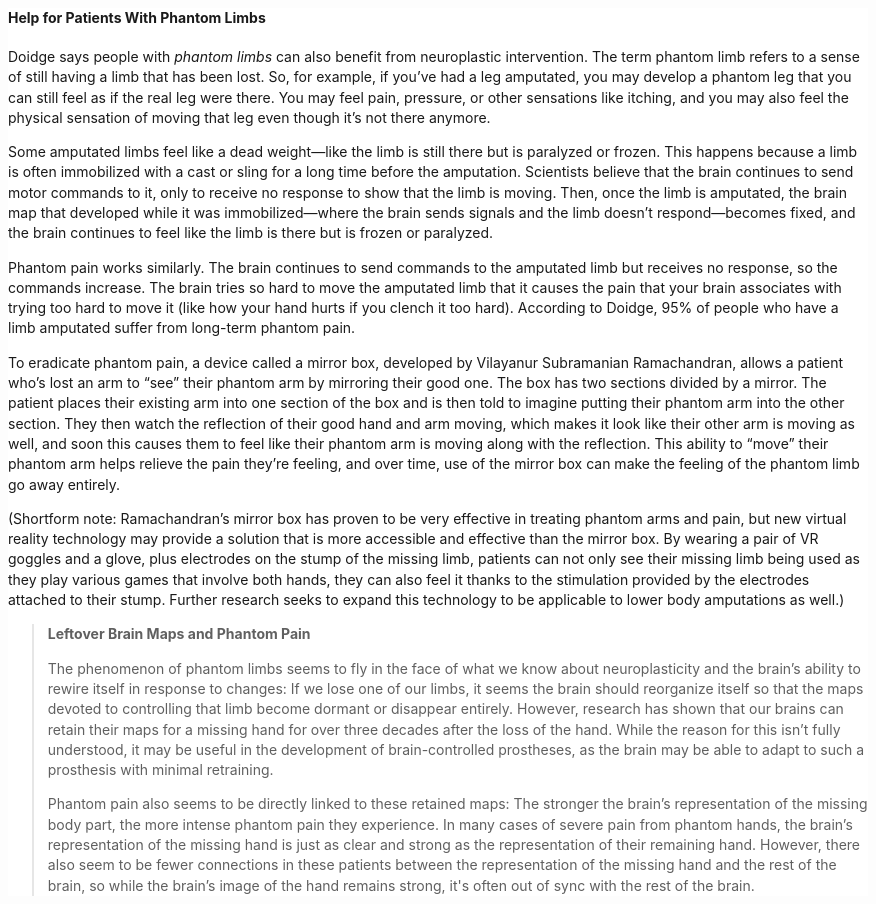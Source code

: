 #### Help for Patients With Phantom Limbs

Doidge says people with _phantom limbs_ can also benefit from neuroplastic intervention. The term phantom limb refers to a sense of still having a limb that has been lost. So, for example, if you’ve had a leg amputated, you may develop a phantom leg that you can still feel as if the real leg were there. You may feel pain, pressure, or other sensations like itching, and you may also feel the physical sensation of moving that leg even though it’s not there anymore.

Some amputated limbs feel like a dead weight—like the limb is still there but is paralyzed or frozen. This happens because a limb is often immobilized with a cast or sling for a long time before the amputation. Scientists believe that the brain continues to send motor commands to it, only to receive no response to show that the limb is moving. Then, once the limb is amputated, the brain map that developed while it was immobilized—where the brain sends signals and the limb doesn’t respond—becomes fixed, and the brain continues to feel like the limb is there but is frozen or paralyzed.

Phantom pain works similarly. The brain continues to send commands to the amputated limb but receives no response, so the commands increase. The brain tries so hard to move the amputated limb that it causes the pain that your brain associates with trying too hard to move it (like how your hand hurts if you clench it too hard). According to Doidge, 95% of people who have a limb amputated suffer from long-term phantom pain.

To eradicate phantom pain, a device called a mirror box, developed by Vilayanur Subramanian Ramachandran, allows a patient who’s lost an arm to “see” their phantom arm by mirroring their good one. The box has two sections divided by a mirror. The patient places their existing arm into one section of the box and is then told to imagine putting their phantom arm into the other section. They then watch the reflection of their good hand and arm moving, which makes it look like their other arm is moving as well, and soon this causes them to feel like their phantom arm is moving along with the reflection. This ability to “move” their phantom arm helps relieve the pain they’re feeling, and over time, use of the mirror box can make the feeling of the phantom limb go away entirely.

(Shortform note: Ramachandran’s mirror box has proven to be very effective in treating phantom arms and pain, but new virtual reality technology may provide a solution that is more accessible and effective than the mirror box. By wearing a pair of VR goggles and a glove, plus electrodes on the stump of the missing limb, patients can not only see their missing limb being used as they play various games that involve both hands, they can also feel it thanks to the stimulation provided by the electrodes attached to their stump. Further research seeks to expand this technology to be applicable to lower body amputations as well.)

> **Leftover Brain Maps and Phantom Pain**
> 
> The phenomenon of phantom limbs seems to fly in the face of what we know about neuroplasticity and the brain’s ability to rewire itself in response to changes: If we lose one of our limbs, it seems the brain should reorganize itself so that the maps devoted to controlling that limb become dormant or disappear entirely. However, research has shown that our brains can retain their maps for a missing hand for over three decades after the loss of the hand. While the reason for this isn’t fully understood, it may be useful in the development of brain-controlled prostheses, as the brain may be able to adapt to such a prosthesis with minimal retraining.
> 
> Phantom pain also seems to be directly linked to these retained maps: The stronger the brain’s representation of the missing body part, the more intense phantom pain they experience. In many cases of severe pain from phantom hands, the brain’s representation of the missing hand is just as clear and strong as the representation of their remaining hand. However, there also seem to be fewer connections in these patients between the representation of the missing hand and the rest of the brain, so while the brain’s image of the hand remains strong, it's often out of sync with the rest of the brain.
